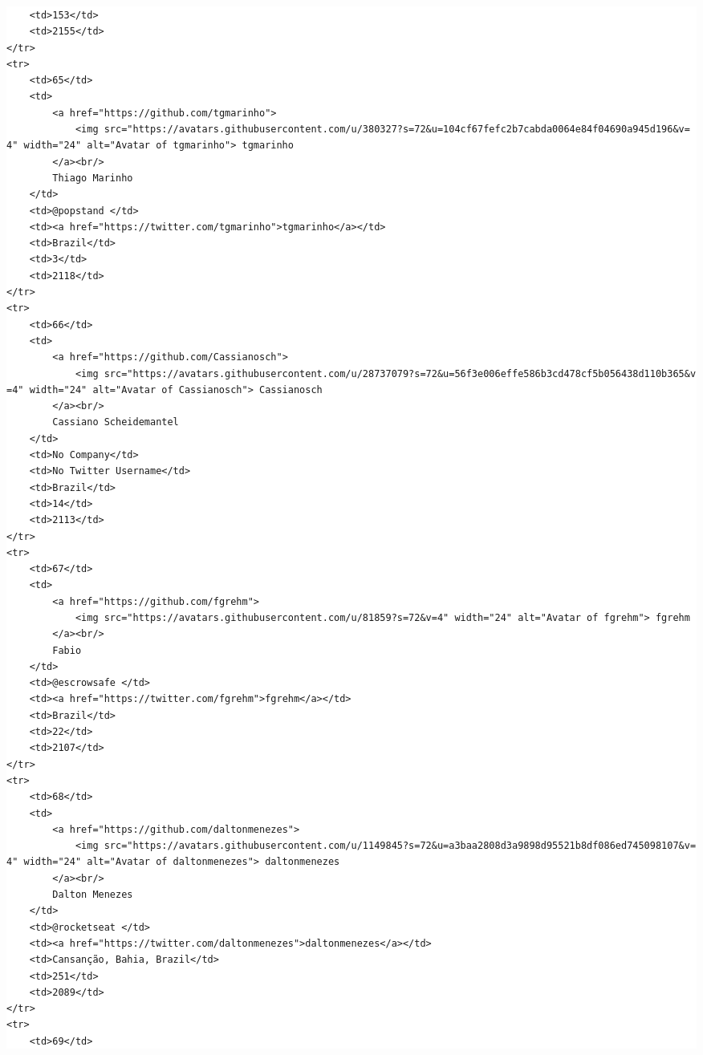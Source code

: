 		<td>153</td>
		<td>2155</td>
	</tr>
	<tr>
		<td>65</td>
		<td>
			<a href="https://github.com/tgmarinho">
				<img src="https://avatars.githubusercontent.com/u/380327?s=72&u=104cf67fefc2b7cabda0064e84f04690a945d196&v=4" width="24" alt="Avatar of tgmarinho"> tgmarinho
			</a><br/>
			Thiago Marinho
		</td>
		<td>@popstand </td>
		<td><a href="https://twitter.com/tgmarinho">tgmarinho</a></td>
		<td>Brazil</td>
		<td>3</td>
		<td>2118</td>
	</tr>
	<tr>
		<td>66</td>
		<td>
			<a href="https://github.com/Cassianosch">
				<img src="https://avatars.githubusercontent.com/u/28737079?s=72&u=56f3e006effe586b3cd478cf5b056438d110b365&v=4" width="24" alt="Avatar of Cassianosch"> Cassianosch
			</a><br/>
			Cassiano Scheidemantel
		</td>
		<td>No Company</td>
		<td>No Twitter Username</td>
		<td>Brazil</td>
		<td>14</td>
		<td>2113</td>
	</tr>
	<tr>
		<td>67</td>
		<td>
			<a href="https://github.com/fgrehm">
				<img src="https://avatars.githubusercontent.com/u/81859?s=72&v=4" width="24" alt="Avatar of fgrehm"> fgrehm
			</a><br/>
			Fabio
		</td>
		<td>@escrowsafe </td>
		<td><a href="https://twitter.com/fgrehm">fgrehm</a></td>
		<td>Brazil</td>
		<td>22</td>
		<td>2107</td>
	</tr>
	<tr>
		<td>68</td>
		<td>
			<a href="https://github.com/daltonmenezes">
				<img src="https://avatars.githubusercontent.com/u/1149845?s=72&u=a3baa2808d3a9898d95521b8df086ed745098107&v=4" width="24" alt="Avatar of daltonmenezes"> daltonmenezes
			</a><br/>
			Dalton Menezes
		</td>
		<td>@rocketseat </td>
		<td><a href="https://twitter.com/daltonmenezes">daltonmenezes</a></td>
		<td>Cansanção, Bahia, Brazil</td>
		<td>251</td>
		<td>2089</td>
	</tr>
	<tr>
		<td>69</td>